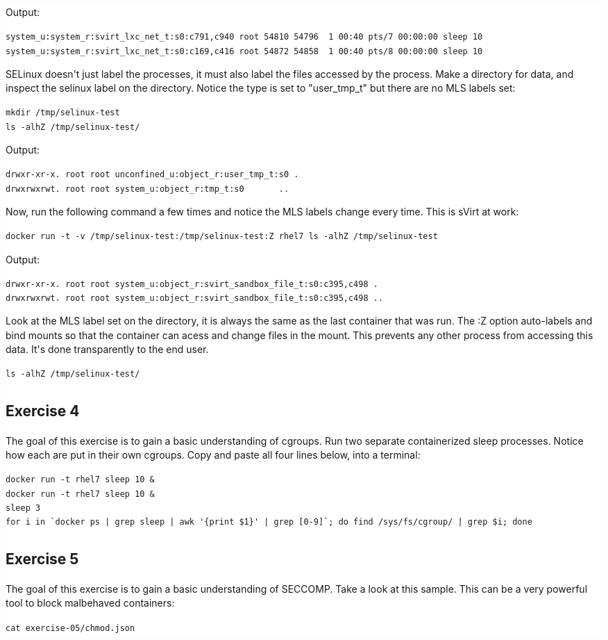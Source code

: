 Output:
```
system_u:system_r:svirt_lxc_net_t:s0:c791,c940 root 54810 54796  1 00:40 pts/7 00:00:00 sleep 10
system_u:system_r:svirt_lxc_net_t:s0:c169,c416 root 54872 54858  1 00:40 pts/8 00:00:00 sleep 10
```

SELinux doesn't just label the processes, it must also label the files accessed by the process. Make a directory for data, and inspect the selinux label on the directory. Notice the type is set to "user_tmp_t" but there are no MLS labels set:
```
mkdir /tmp/selinux-test
ls -alhZ /tmp/selinux-test/
```

Output:
```
drwxr-xr-x. root root unconfined_u:object_r:user_tmp_t:s0 .
drwxrwxrwt. root root system_u:object_r:tmp_t:s0       ..
```

Now, run the following command a few times and notice the MLS labels change every time. This is sVirt at work:
```
docker run -t -v /tmp/selinux-test:/tmp/selinux-test:Z rhel7 ls -alhZ /tmp/selinux-test
```

Output:
```
drwxr-xr-x. root root system_u:object_r:svirt_sandbox_file_t:s0:c395,c498 .
drwxrwxrwt. root root system_u:object_r:svirt_sandbox_file_t:s0:c395,c498 ..
```

Look at the MLS label set on the directory, it is always the same as the last container that was run. The :Z option auto-labels and bind mounts so that the container can acess and change files in the mount. This prevents any other process from accessing this data. It's done transparently to the end user.
```
ls -alhZ /tmp/selinux-test/
```

## Exercise 4
The goal of this exercise is to gain a basic understanding of cgroups. Run two separate containerized sleep processes. Notice how each are put in their own cgroups. Copy and paste all four lines below, into a terminal:
```
docker run -t rhel7 sleep 10 &
docker run -t rhel7 sleep 10 &
sleep 3
for i in `docker ps | grep sleep | awk '{print $1}' | grep [0-9]`; do find /sys/fs/cgroup/ | grep $i; done
```

## Exercise 5
The goal of this exercise is to gain a basic understanding of SECCOMP. Take a look at this sample. This can be a very powerful tool to block malbehaved containers:
```
cat exercise-05/chmod.json
```
